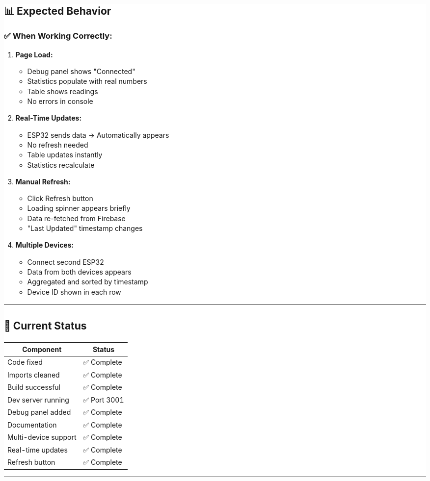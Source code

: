 ## 📊 Expected Behavior

### ✅ When Working Correctly:

1. **Page Load:**
   - Debug panel shows "Connected"
   - Statistics populate with real numbers
   - Table shows readings
   - No errors in console

2. **Real-Time Updates:**
   - ESP32 sends data → Automatically appears
   - No refresh needed
   - Table updates instantly
   - Statistics recalculate

3. **Manual Refresh:**
   - Click Refresh button
   - Loading spinner appears briefly
   - Data re-fetched from Firebase
   - "Last Updated" timestamp changes

4. **Multiple Devices:**
   - Connect second ESP32
   - Data from both devices appears
   - Aggregated and sorted by timestamp
   - Device ID shown in each row

---

## 🚀 Current Status

| Component | Status |
|-----------|--------|
| Code fixed | ✅ Complete |
| Imports cleaned | ✅ Complete |
| Build successful | ✅ Complete |
| Dev server running | ✅ Port 3001 |
| Debug panel added | ✅ Complete |
| Documentation | ✅ Complete |
| Multi-device support | ✅ Complete |
| Real-time updates | ✅ Complete |
| Refresh button | ✅ Complete |

---

